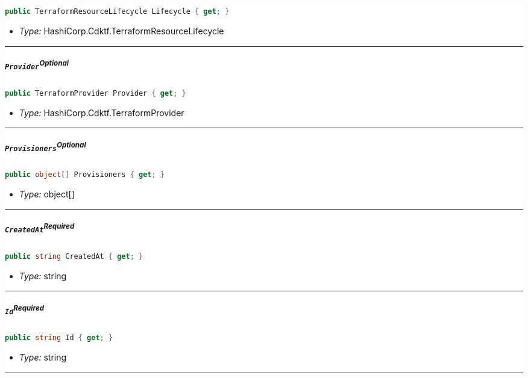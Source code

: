 ```csharp
public TerraformResourceLifecycle Lifecycle { get; }
```

- *Type:* HashiCorp.Cdktf.TerraformResourceLifecycle

---

##### `Provider`<sup>Optional</sup> <a name="Provider" id="@cdktf/provider-cloudflare.zeroTrustInfrastructureAccessTarget.ZeroTrustInfrastructureAccessTarget.property.provider"></a>

```csharp
public TerraformProvider Provider { get; }
```

- *Type:* HashiCorp.Cdktf.TerraformProvider

---

##### `Provisioners`<sup>Optional</sup> <a name="Provisioners" id="@cdktf/provider-cloudflare.zeroTrustInfrastructureAccessTarget.ZeroTrustInfrastructureAccessTarget.property.provisioners"></a>

```csharp
public object[] Provisioners { get; }
```

- *Type:* object[]

---

##### `CreatedAt`<sup>Required</sup> <a name="CreatedAt" id="@cdktf/provider-cloudflare.zeroTrustInfrastructureAccessTarget.ZeroTrustInfrastructureAccessTarget.property.createdAt"></a>

```csharp
public string CreatedAt { get; }
```

- *Type:* string

---

##### `Id`<sup>Required</sup> <a name="Id" id="@cdktf/provider-cloudflare.zeroTrustInfrastructureAccessTarget.ZeroTrustInfrastructureAccessTarget.property.id"></a>

```csharp
public string Id { get; }
```

- *Type:* string

---
